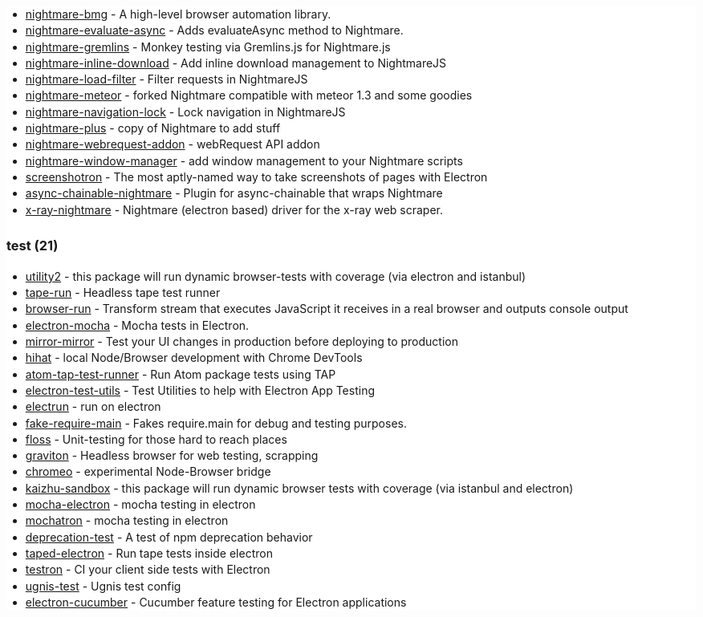 - [nightmare-bmg](http://npm.im/nightmare-bmg) - A high-level browser automation library.
- [nightmare-evaluate-async](http://npm.im/nightmare-evaluate-async) - Adds evaluateAsync method to Nightmare.
- [nightmare-gremlins](http://npm.im/nightmare-gremlins) - Monkey testing via Gremlins.js for Nightmare.js
- [nightmare-inline-download](http://npm.im/nightmare-inline-download) - Add inline download management to NightmareJS
- [nightmare-load-filter](http://npm.im/nightmare-load-filter) - Filter requests in NightmareJS
- [nightmare-meteor](http://npm.im/nightmare-meteor) - forked Nightmare compatible with meteor 1.3 and some goodies
- [nightmare-navigation-lock](http://npm.im/nightmare-navigation-lock) - Lock navigation in NightmareJS
- [nightmare-plus](http://npm.im/nightmare-plus) - copy of Nightmare to add stuff
- [nightmare-webrequest-addon](http://npm.im/nightmare-webrequest-addon) - webRequest API addon
- [nightmare-window-manager](http://npm.im/nightmare-window-manager) - add window management to your Nightmare scripts
- [screenshotron](http://npm.im/screenshotron) - The most aptly-named way to take screenshots of pages with Electron
- [async-chainable-nightmare](http://npm.im/async-chainable-nightmare) - Plugin for async-chainable that wraps Nightmare
- [x-ray-nightmare](http://npm.im/x-ray-nightmare) - Nightmare (electron based) driver for the x-ray web scraper.


### test (21)


- [utility2](http://npm.im/utility2) - this package will run dynamic browser-tests with coverage (via electron and istanbul)
- [tape-run](http://npm.im/tape-run) - Headless tape test runner
- [browser-run](http://npm.im/browser-run) - Transform stream that executes JavaScript it receives in a real browser and outputs console output
- [electron-mocha](http://npm.im/electron-mocha) - Mocha tests in Electron.
- [mirror-mirror](http://npm.im/mirror-mirror) - Test your UI changes in production before deploying to production
- [hihat](http://npm.im/hihat) - local Node/Browser development with Chrome DevTools
- [atom-tap-test-runner](http://npm.im/atom-tap-test-runner) - Run Atom package tests using TAP
- [electron-test-utils](http://npm.im/electron-test-utils) - Test Utilities to help with Electron App Testing
- [electrun](http://npm.im/electrun) - run on electron
- [fake-require-main](http://npm.im/fake-require-main) - Fakes require.main for debug and testing purposes.
- [floss](http://npm.im/floss) - Unit-testing for those hard to reach places
- [graviton](http://npm.im/graviton) - Headless browser for web testing, scrapping
- [chromeo](http://npm.im/chromeo) - experimental Node-Browser bridge
- [kaizhu-sandbox](http://npm.im/kaizhu-sandbox) - this package will run dynamic browser tests with coverage (via istanbul and electron)
- [mocha-electron](http://npm.im/mocha-electron) - mocha testing in electron
- [mochatron](http://npm.im/mochatron) - mocha testing in electron
- [deprecation-test](http://npm.im/deprecation-test) - A test of npm deprecation behavior
- [taped-electron](http://npm.im/taped-electron) - Run tape tests inside electron
- [testron](http://npm.im/testron) - CI your client side tests with Electron
- [ugnis-test](http://npm.im/ugnis-test) - Ugnis test config
- [electron-cucumber](http://npm.im/electron-cucumber) - Cucumber feature testing for Electron applications
